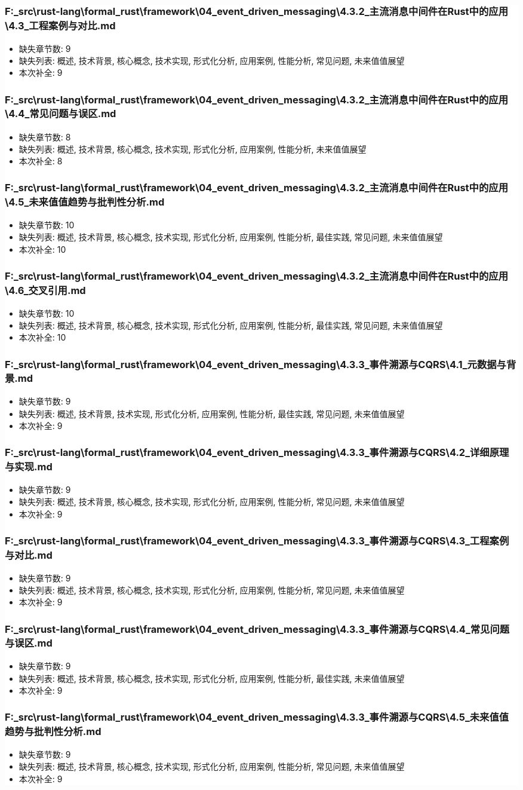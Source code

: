 ### F:\_src\rust-lang\formal_rust\framework\04_event_driven_messaging\4.3.2_主流消息中间件在Rust中的应用\4.3_工程案例与对比.md
- 缺失章节数: 9
- 缺失列表: 概述, 技术背景, 核心概念, 技术实现, 形式化分析, 应用案例, 性能分析, 常见问题, 未来值值展望
- 本次补全: 9

### F:\_src\rust-lang\formal_rust\framework\04_event_driven_messaging\4.3.2_主流消息中间件在Rust中的应用\4.4_常见问题与误区.md
- 缺失章节数: 8
- 缺失列表: 概述, 技术背景, 核心概念, 技术实现, 形式化分析, 应用案例, 性能分析, 未来值值展望
- 本次补全: 8

### F:\_src\rust-lang\formal_rust\framework\04_event_driven_messaging\4.3.2_主流消息中间件在Rust中的应用\4.5_未来值值趋势与批判性分析.md
- 缺失章节数: 10
- 缺失列表: 概述, 技术背景, 核心概念, 技术实现, 形式化分析, 应用案例, 性能分析, 最佳实践, 常见问题, 未来值值展望
- 本次补全: 10

### F:\_src\rust-lang\formal_rust\framework\04_event_driven_messaging\4.3.2_主流消息中间件在Rust中的应用\4.6_交叉引用.md
- 缺失章节数: 10
- 缺失列表: 概述, 技术背景, 核心概念, 技术实现, 形式化分析, 应用案例, 性能分析, 最佳实践, 常见问题, 未来值值展望
- 本次补全: 10

### F:\_src\rust-lang\formal_rust\framework\04_event_driven_messaging\4.3.3_事件溯源与CQRS\4.1_元数据与背景.md
- 缺失章节数: 9
- 缺失列表: 概述, 技术背景, 技术实现, 形式化分析, 应用案例, 性能分析, 最佳实践, 常见问题, 未来值值展望
- 本次补全: 9

### F:\_src\rust-lang\formal_rust\framework\04_event_driven_messaging\4.3.3_事件溯源与CQRS\4.2_详细原理与实现.md
- 缺失章节数: 9
- 缺失列表: 概述, 技术背景, 核心概念, 技术实现, 形式化分析, 应用案例, 性能分析, 常见问题, 未来值值展望
- 本次补全: 9

### F:\_src\rust-lang\formal_rust\framework\04_event_driven_messaging\4.3.3_事件溯源与CQRS\4.3_工程案例与对比.md
- 缺失章节数: 9
- 缺失列表: 概述, 技术背景, 核心概念, 技术实现, 形式化分析, 应用案例, 性能分析, 常见问题, 未来值值展望
- 本次补全: 9

### F:\_src\rust-lang\formal_rust\framework\04_event_driven_messaging\4.3.3_事件溯源与CQRS\4.4_常见问题与误区.md
- 缺失章节数: 9
- 缺失列表: 概述, 技术背景, 核心概念, 技术实现, 形式化分析, 应用案例, 性能分析, 最佳实践, 未来值值展望
- 本次补全: 9

### F:\_src\rust-lang\formal_rust\framework\04_event_driven_messaging\4.3.3_事件溯源与CQRS\4.5_未来值值趋势与批判性分析.md
- 缺失章节数: 9
- 缺失列表: 概述, 技术背景, 核心概念, 技术实现, 形式化分析, 应用案例, 性能分析, 常见问题, 未来值值展望
- 本次补全: 9
